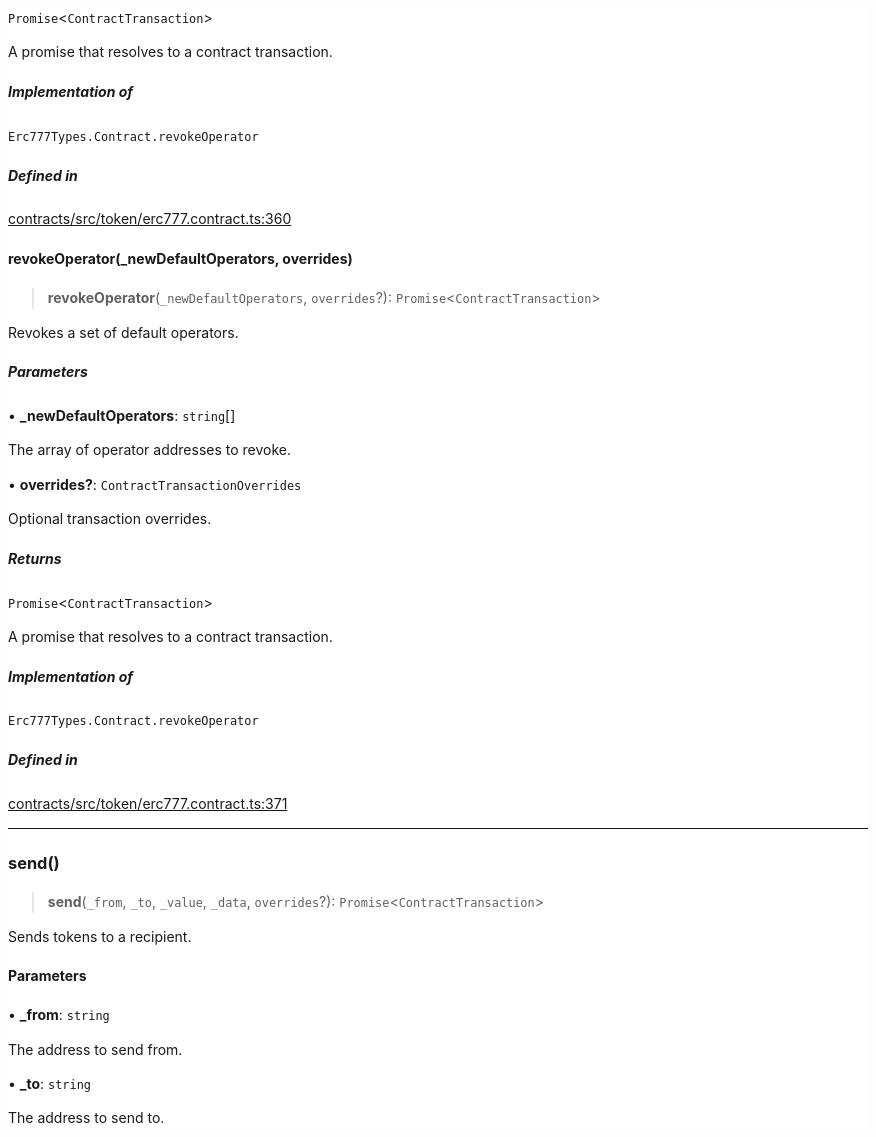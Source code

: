 `Promise`\<`ContractTransaction`\>

A promise that resolves to a contract transaction.

##### Implementation of

`Erc777Types.Contract.revokeOperator`

##### Defined in

[contracts/src/token/erc777.contract.ts:360](https://github.com/niZmosis/ethereum-multicall/blob/2a2d077a99c23b464a4e40dd6375d06ce98594bd/packages/contracts/src/token/erc777.contract.ts#L360)

#### revokeOperator(_newDefaultOperators, overrides)

> **revokeOperator**(`_newDefaultOperators`, `overrides`?): `Promise`\<`ContractTransaction`\>

Revokes a set of default operators.

##### Parameters

• **\_newDefaultOperators**: `string`[]

The array of operator addresses to revoke.

• **overrides?**: `ContractTransactionOverrides`

Optional transaction overrides.

##### Returns

`Promise`\<`ContractTransaction`\>

A promise that resolves to a contract transaction.

##### Implementation of

`Erc777Types.Contract.revokeOperator`

##### Defined in

[contracts/src/token/erc777.contract.ts:371](https://github.com/niZmosis/ethereum-multicall/blob/2a2d077a99c23b464a4e40dd6375d06ce98594bd/packages/contracts/src/token/erc777.contract.ts#L371)

***

### send()

> **send**(`_from`, `_to`, `_value`, `_data`, `overrides`?): `Promise`\<`ContractTransaction`\>

Sends tokens to a recipient.

#### Parameters

• **\_from**: `string`

The address to send from.

• **\_to**: `string`

The address to send to.
